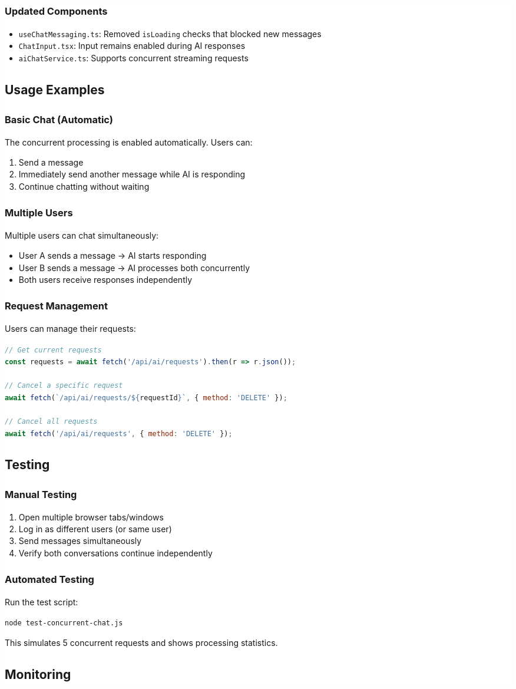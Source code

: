 ### Updated Components

- `useChatMessaging.ts`: Removed `isLoading` checks that blocked new messages
- `ChatInput.tsx`: Input remains enabled during AI responses
- `aiChatService.ts`: Supports concurrent streaming requests

## Usage Examples

### Basic Chat (Automatic)
The concurrent processing is enabled automatically. Users can:
1. Send a message
2. Immediately send another message while AI is responding
3. Continue chatting without waiting

### Multiple Users
Multiple users can chat simultaneously:
- User A sends a message → AI starts responding
- User B sends a message → AI processes both concurrently
- Both users receive responses independently

### Request Management
Users can manage their requests:
```javascript
// Get current requests
const requests = await fetch('/api/ai/requests').then(r => r.json());

// Cancel a specific request
await fetch(`/api/ai/requests/${requestId}`, { method: 'DELETE' });

// Cancel all requests
await fetch('/api/ai/requests', { method: 'DELETE' });
```

## Testing

### Manual Testing
1. Open multiple browser tabs/windows
2. Log in as different users (or same user)
3. Send messages simultaneously
4. Verify both conversations continue independently

### Automated Testing
Run the test script:
```bash
node test-concurrent-chat.js
```

This simulates 5 concurrent requests and shows processing statistics.

## Monitoring
